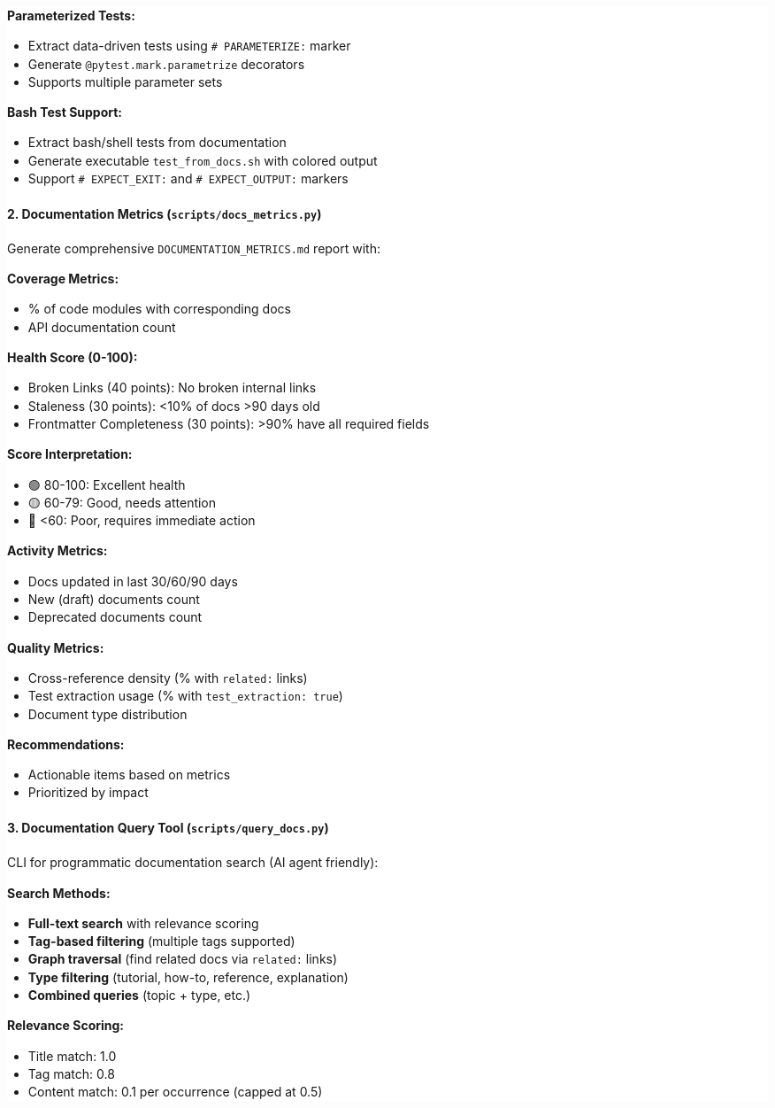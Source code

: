 **Parameterized Tests:**
- Extract data-driven tests using `# PARAMETERIZE:` marker
- Generate `@pytest.mark.parametrize` decorators
- Supports multiple parameter sets

**Bash Test Support:**
- Extract bash/shell tests from documentation
- Generate executable `test_from_docs.sh` with colored output
- Support `# EXPECT_EXIT:` and `# EXPECT_OUTPUT:` markers

#### 2. Documentation Metrics (`scripts/docs_metrics.py`)

Generate comprehensive `DOCUMENTATION_METRICS.md` report with:

**Coverage Metrics:**
- % of code modules with corresponding docs
- API documentation count

**Health Score (0-100):**
- Broken Links (40 points): No broken internal links
- Staleness (30 points): <10% of docs >90 days old
- Frontmatter Completeness (30 points): >90% have all required fields

**Score Interpretation:**
- 🟢 80-100: Excellent health
- 🟡 60-79: Good, needs attention
- 🔴 <60: Poor, requires immediate action

**Activity Metrics:**
- Docs updated in last 30/60/90 days
- New (draft) documents count
- Deprecated documents count

**Quality Metrics:**
- Cross-reference density (% with `related:` links)
- Test extraction usage (% with `test_extraction: true`)
- Document type distribution

**Recommendations:**
- Actionable items based on metrics
- Prioritized by impact

#### 3. Documentation Query Tool (`scripts/query_docs.py`)

CLI for programmatic documentation search (AI agent friendly):

**Search Methods:**
- **Full-text search** with relevance scoring
- **Tag-based filtering** (multiple tags supported)
- **Graph traversal** (find related docs via `related:` links)
- **Type filtering** (tutorial, how-to, reference, explanation)
- **Combined queries** (topic + type, etc.)

**Relevance Scoring:**
- Title match: 1.0
- Tag match: 0.8
- Content match: 0.1 per occurrence (capped at 0.5)
